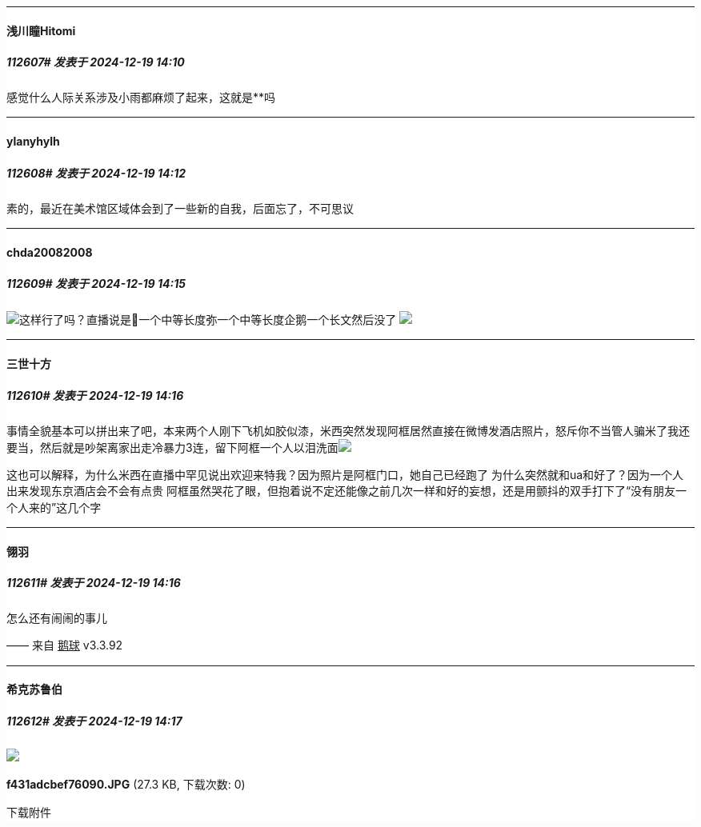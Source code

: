 
*****

####  浅川瞳Hitomi  
##### 112607#       发表于 2024-12-19 14:10

感觉什么人际关系涉及小雨都麻烦了起来，这就是**吗

*****

####  ylanyhylh  
##### 112608#       发表于 2024-12-19 14:12

素的，最近在美术馆区域体会到了一些新的自我，后面忘了，不可思议


*****

####  chda20082008  
##### 112609#       发表于 2024-12-19 14:15

<img src="https://static.saraba1st.com/image/smiley/face2017/020.png" referrerpolicy="no-referrer">这样行了吗？直播说是🐧一个中等长度弥一个中等长度企鹅一个长文然后没了
<img src="https://p.sda1.dev/20/6e879a7ece6370d1d74d16c380992660/image.jpg" referrerpolicy="no-referrer">

*****

####  三世十方  
##### 112610#       发表于 2024-12-19 14:16

事情全貌基本可以拼出来了吧，本来两个人刚下飞机如胶似漆，米西突然发现阿框居然直接在微博发酒店照片，怒斥你不当管人骗米了我还要当，然后就是吵架离家出走冷暴力3连，留下阿框一个人以泪洗面<img src="https://static.saraba1st.com/image/smiley/animal2017/028.png" referrerpolicy="no-referrer">

这也可以解释，为什么米西在直播中罕见说出欢迎来特我？因为照片是阿框门口，她自己已经跑了
为什么突然就和ua和好了？因为一个人出来发现东京酒店会不会有点贵
阿框虽然哭花了眼，但抱着说不定还能像之前几次一样和好的妄想，还是用颤抖的双手打下了“没有朋友一个人来的”这几个字

*****

####  翎羽  
##### 112611#       发表于 2024-12-19 14:16

怎么还有闹闹的事儿

—— 来自 [鹅球](https://www.pgyer.com/GcUxKd4w) v3.3.92

*****

####  希克苏鲁伯  
##### 112612#       发表于 2024-12-19 14:17

<img src="https://img.saraba1st.com/forum/202412/19/141703cmrrhjbylppkn7i6.jpg" referrerpolicy="no-referrer">

<strong>f431adcbef76090.JPG</strong> (27.3 KB, 下载次数: 0)

下载附件
